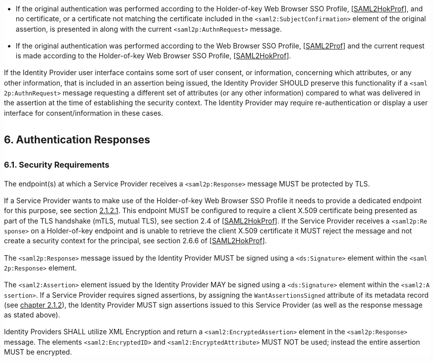 -   If the original authentication was performed according to the Holder-of-key
    Web Browser SSO Profile, \[[SAML2HokProf](#saml2hokprof)\], and
    no certificate, or a certificate not matching the certificate included
    in the `<saml2:SubjectConfirmation>` element of the original assertion, 
    is presented in along with the current `<saml2p:AuthnRequest>` message. 
    
-   If the original authentication was performed according to the Web Browser SSO
    Profile, \[[SAML2Prof](#saml2prof)\] and the current request is made 
    according to the Holder-of-key Web Browser SSO Profile, 
    \[[SAML2HokProf](#saml2hokprof)\].

If the Identity Provider user interface contains some sort of user
consent, or information, concerning which attributes, or any other
information, that is included in an assertion being issued, the Identity
Provider SHOULD preserve this functionality if a
`<saml2p:AuthnRequest>` message requesting a different set of
attributes (or any other information) compared to what was delivered in
the assertion at the time of establishing the security context. The
Identity Provider may require re-authentication or display a user
interface for consent/information in these cases.

<a name="authentication-responses"></a>
## 6. Authentication Responses

<a name="security-requirements"></a>
### 6.1. Security Requirements

The endpoint(s) at which a Service Provider receives a
`<saml2p:Response>` message MUST be protected by TLS.

If a Service Provider wants to make use of the Holder-of-key Web Browser SSO Profile
it needs to provide a dedicated endpoint for this purpose, see section [2.1.2.1](#sp-holder-of-key-support). This endpoint MUST be configured to require a client X.509 certificate
being presented as part of the TLS handshake (mTLS, mutual TLS), see section 2.4 of 
\[[SAML2HokProf](#saml2hokprof)\]. If the Service Provider receives a `<saml2p:Response>`
on a Holder-of-key endpoint and is unable to retrieve the client X.509 certificate it MUST 
reject the message and not create a security context for the principal, see section 2.6.6 of \[[SAML2HokProf](#saml2hokprof)\].

The `<saml2p:Response>` message issued by the Identity Provider MUST
be signed using a `<ds:Signature>` element within the
`<saml2p:Response>` element.

The `<saml2:Assertion>` element issued by the Identity Provider MAY
be signed using a `<ds:Signature>` element within the
`<saml2:Assertion>`. If a Service Provider requires signed
assertions, by assigning the `WantAssertionsSigned` attribute of its
metadata record (see [chapter 2.1.2](#service-providers)), the Identity Provider MUST sign
assertions issued to this Service Provider (as well as the response
message as stated above).

Identity Providers SHALL utilize XML Encryption and return a
`<saml2:EncryptedAssertion>` element in the `<saml2p:Response>`
message. The elements `<saml2:EncryptedID>` and
`<saml2:EncryptedAttribute>` MUST NOT be used; instead the entire
assertion MUST be encrypted.
